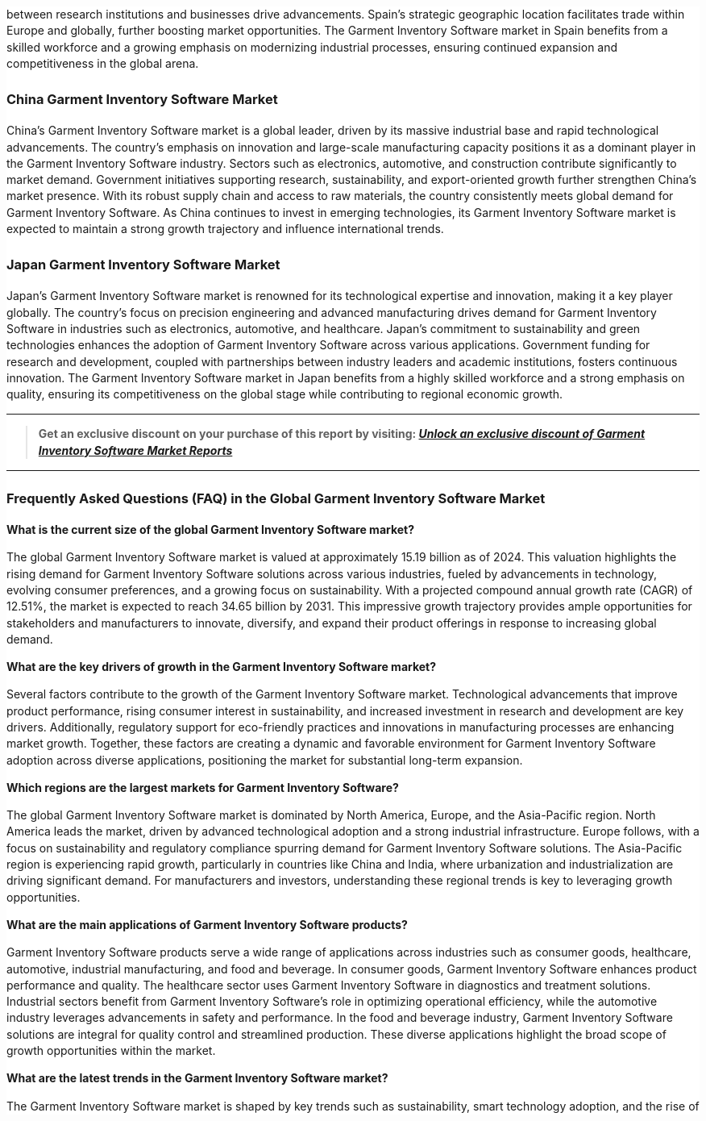between research institutions and businesses drive advancements. Spain&rsquo;s strategic geographic location facilitates trade within Europe and globally, further boosting market opportunities. The Garment Inventory Software market in Spain benefits from a skilled workforce and a growing emphasis on modernizing industrial processes, ensuring continued expansion and competitiveness in the global arena.</p><h3>China Garment Inventory Software Market</h3><p>China&rsquo;s Garment Inventory Software market is a global leader, driven by its massive industrial base and rapid technological advancements. The country&rsquo;s emphasis on innovation and large-scale manufacturing capacity positions it as a dominant player in the Garment Inventory Software industry. Sectors such as electronics, automotive, and construction contribute significantly to market demand. Government initiatives supporting research, sustainability, and export-oriented growth further strengthen China&rsquo;s market presence. With its robust supply chain and access to raw materials, the country consistently meets global demand for Garment Inventory Software. As China continues to invest in emerging technologies, its Garment Inventory Software market is expected to maintain a strong growth trajectory and influence international trends.</p><h3>Japan Garment Inventory Software Market</h3><p>Japan&rsquo;s Garment Inventory Software market is renowned for its technological expertise and innovation, making it a key player globally. The country&rsquo;s focus on precision engineering and advanced manufacturing drives demand for Garment Inventory Software in industries such as electronics, automotive, and healthcare. Japan&rsquo;s commitment to sustainability and green technologies enhances the adoption of Garment Inventory Software across various applications. Government funding for research and development, coupled with partnerships between industry leaders and academic institutions, fosters continuous innovation. The Garment Inventory Software market in Japan benefits from a highly skilled workforce and a strong emphasis on quality, ensuring its competitiveness on the global stage while contributing to regional economic growth.</p><hr /><blockquote><p><strong>Get an exclusive discount on your purchase of this report by visiting: <em><a href="://marketresearchpulse.com/ask-for-discount/136148?utm_source=Github&amp;utm_medium=020">Unlock an exclusive discount of Garment Inventory Software Market Reports</a></em>&nbsp;</strong></p></blockquote><hr /><h3>Frequently Asked Questions (FAQ) in the Global Garment Inventory Software Market</h3><p><strong>What is the current size of the global Garment Inventory Software market?</strong></p><p>The global Garment Inventory Software market is valued at approximately 15.19 billion as of 2024. This valuation highlights the rising demand for Garment Inventory Software solutions across various industries, fueled by advancements in technology, evolving consumer preferences, and a growing focus on sustainability. With a projected compound annual growth rate (CAGR) of 12.51%, the market is expected to reach 34.65 billion by 2031. This impressive growth trajectory provides ample opportunities for stakeholders and manufacturers to innovate, diversify, and expand their product offerings in response to increasing global demand.</p><p><strong>What are the key drivers of growth in the Garment Inventory Software market?</strong></p><p>Several factors contribute to the growth of the Garment Inventory Software market. Technological advancements that improve product performance, rising consumer interest in sustainability, and increased investment in research and development are key drivers. Additionally, regulatory support for eco-friendly practices and innovations in manufacturing processes are enhancing market growth. Together, these factors are creating a dynamic and favorable environment for Garment Inventory Software adoption across diverse applications, positioning the market for substantial long-term expansion.</p><p><strong>Which regions are the largest markets for Garment Inventory Software?</strong></p><p>The global Garment Inventory Software market is dominated by North America, Europe, and the Asia-Pacific region. North America leads the market, driven by advanced technological adoption and a strong industrial infrastructure. Europe follows, with a focus on sustainability and regulatory compliance spurring demand for Garment Inventory Software solutions. The Asia-Pacific region is experiencing rapid growth, particularly in countries like China and India, where urbanization and industrialization are driving significant demand. For manufacturers and investors, understanding these regional trends is key to leveraging growth opportunities.</p><p><strong>What are the main applications of Garment Inventory Software products?</strong></p><p>Garment Inventory Software products serve a wide range of applications across industries such as consumer goods, healthcare, automotive, industrial manufacturing, and food and beverage. In consumer goods, Garment Inventory Software enhances product performance and quality. The healthcare sector uses Garment Inventory Software in diagnostics and treatment solutions. Industrial sectors benefit from Garment Inventory Software&rsquo;s role in optimizing operational efficiency, while the automotive industry leverages advancements in safety and performance. In the food and beverage industry, Garment Inventory Software solutions are integral for quality control and streamlined production. These diverse applications highlight the broad scope of growth opportunities within the market.</p><p><strong>What are the latest trends in the Garment Inventory Software market?</strong></p><p>The Garment Inventory Software market is shaped by key trends such as sustainability, smart technology adoption, and the rise of
